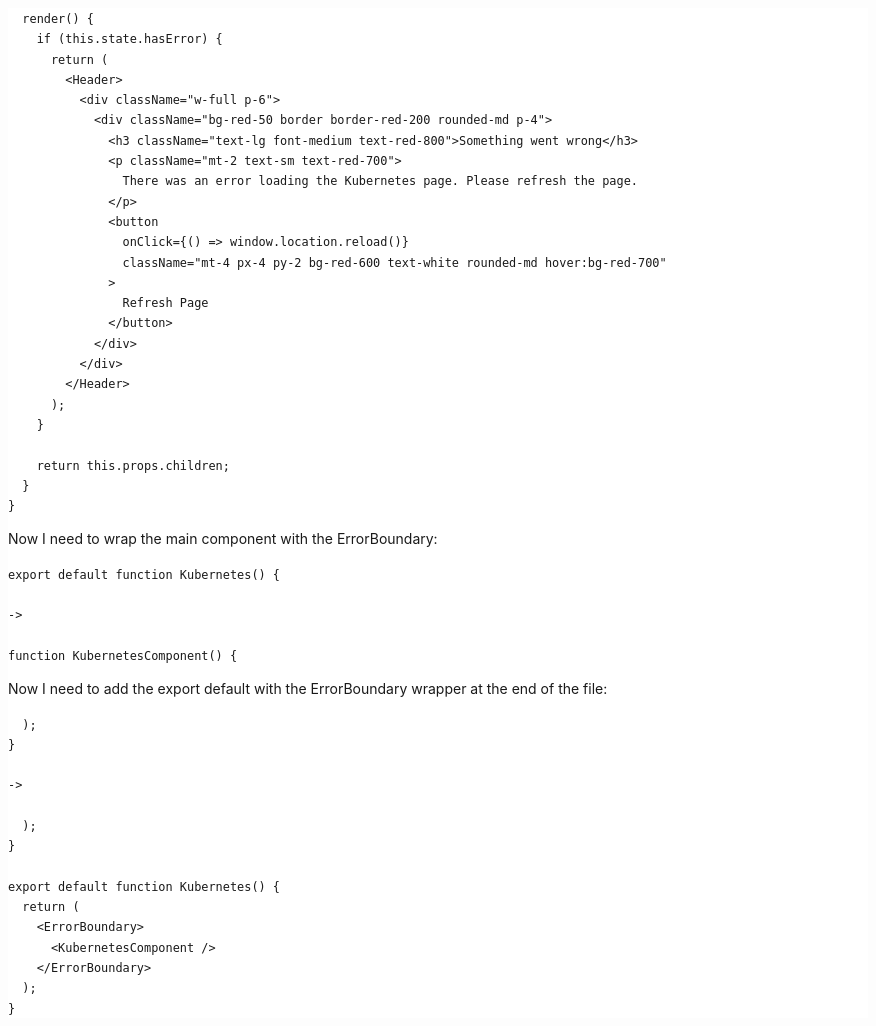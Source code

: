 ```typescriptreact
  render() {
    if (this.state.hasError) {
      return (
        <Header>
          <div className="w-full p-6">
            <div className="bg-red-50 border border-red-200 rounded-md p-4">
              <h3 className="text-lg font-medium text-red-800">Something went wrong</h3>
              <p className="mt-2 text-sm text-red-700">
                There was an error loading the Kubernetes page. Please refresh the page.
              </p>
              <button
                onClick={() => window.location.reload()}
                className="mt-4 px-4 py-2 bg-red-600 text-white rounded-md hover:bg-red-700"
              >
                Refresh Page
              </button>
            </div>
          </div>
        </Header>
      );
    }

    return this.props.children;
  }
}
```

Now I need to wrap the main component with the ErrorBoundary:


```typescriptreact
export default function Kubernetes() {

->

function KubernetesComponent() {
```

Now I need to add the export default with the ErrorBoundary wrapper at the end of the file:


```typescriptreact
  );
}

->

  );
}

export default function Kubernetes() {
  return (
    <ErrorBoundary>
      <KubernetesComponent />
    </ErrorBoundary>
  );
}
```
